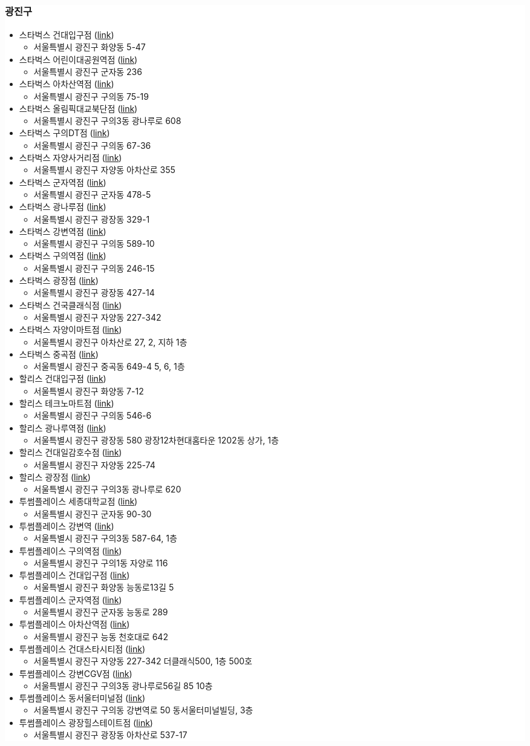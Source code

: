 ### 광진구

- 스타벅스 건대입구점 ([link](https://maps.google.com/?cid=11947405478113124104))
   - 서울특별시 광진구 화양동 5-47
- 스타벅스 어린이대공원역점 ([link](https://maps.google.com/?cid=7040331294623138403))
   - 서울특별시 광진구 군자동 236
- 스타벅스 아차산역점 ([link](https://maps.google.com/?cid=5664041604433236845))
   - 서울특별시 광진구 구의동 75-19
- 스타벅스 올림픽대교북단점 ([link](https://maps.google.com/?cid=4593850544757762717))
   - 서울특별시 광진구 구의3동 광나루로 608
- 스타벅스 구의DT점 ([link](https://maps.google.com/?cid=13369133778234494084))
   - 서울특별시 광진구 구의동 67-36
- 스타벅스 자양사거리점 ([link](https://maps.google.com/?cid=2746352495154983495))
   - 서울특별시 광진구 자양동 아차산로 355
- 스타벅스 군자역점 ([link](https://maps.google.com/?cid=7773635521134059407))
   - 서울특별시 광진구 군자동 478-5
- 스타벅스 광나루점 ([link](https://maps.google.com/?cid=3141647296487737156))
   - 서울특별시 광진구 광장동 329-1
- 스타벅스 강변역점 ([link](https://maps.google.com/?cid=7265480549893209102))
   - 서울특별시 광진구 구의동 589-10
- 스타벅스 구의역점 ([link](https://maps.google.com/?cid=17683082690169889785))
   - 서울특별시 광진구 구의동 246-15
- 스타벅스 광장점 ([link](https://maps.google.com/?cid=17815669757602571079))
   - 서울특별시 광진구 광장동 427-14
- 스타벅스 건국클래식점 ([link](https://maps.google.com/?cid=10802762857346842436))
   - 서울특별시 광진구 자양동 227-342
- 스타벅스 자양이마트점 ([link](https://maps.google.com/?cid=12558868106944879564))
   - 서울특별시 광진구 아차산로 27, 2, 지하 1층
- 스타벅스 중곡점 ([link](https://maps.google.com/?cid=5765482582786009079))
   - 서울특별시 광진구 중곡동 649-4 5, 6, 1층
- 할리스 건대입구점 ([link](https://maps.google.com/?cid=9591815497192890995))
   - 서울특별시 광진구 화양동 7-12
- 할리스 테크노마트점 ([link](https://maps.google.com/?cid=350155754394574146))
   - 서울특별시 광진구 구의동 546-6
- 할리스 광나루역점 ([link](https://maps.google.com/?cid=6478483286577660103))
   - 서울특별시 광진구 광장동 580 광장12차현대홈타운 1202동 상가, 1층
- 할리스 건대일감호수점 ([link](https://maps.google.com/?cid=11017149163063603668))
   - 서울특별시 광진구 자양동 225-74
- 할리스 광장점 ([link](https://maps.google.com/?cid=8221673941095599918))
   - 서울특별시 광진구 구의3동 광나루로 620
- 투썸플레이스 세종대학교점 ([link](https://maps.google.com/?cid=11822733586921158539))
   - 서울특별시 광진구 군자동 90-30
- 투썸플레이스 강변역 ([link](https://maps.google.com/?cid=8072305410454144276))
   - 서울특별시 광진구 구의3동 587-64, 1층
- 투썸플레이스 구의역점 ([link](https://maps.google.com/?cid=6979443991449221036))
   - 서울특별시 광진구 구의1동 자양로 116
- 투썸플레이스 건대입구점 ([link](https://maps.google.com/?cid=1507076902098028099))
   - 서울특별시 광진구 화양동 능동로13길 5
- 투썸플레이스 군자역점 ([link](https://maps.google.com/?cid=1080832212505799290))
   - 서울특별시 광진구 군자동 능동로 289
- 투썸플레이스 아차산역점 ([link](https://maps.google.com/?cid=9625661734533493578))
   - 서울특별시 광진구 능동 천호대로 642
- 투썸플레이스 건대스타시티점 ([link](https://maps.google.com/?cid=13879893475697844349))
   - 서울특별시 광진구 자양동 227-342 더클래식500, 1층 500호
- 투썸플레이스 강변CGV점 ([link](https://maps.google.com/?cid=16779210395504215927))
   - 서울특별시 광진구 구의3동 광나루로56길 85 10층
- 투썸플레이스 동서울터미널점 ([link](https://maps.google.com/?cid=15918642965551394566))
   - 서울특별시 광진구 구의동 강변역로 50 동서울터미널빌딩, 3층
- 투썸플레이스 광장힐스테이트점 ([link](https://maps.google.com/?cid=15518248323465059473))
   - 서울특별시 광진구 광장동 아차산로 537-17
